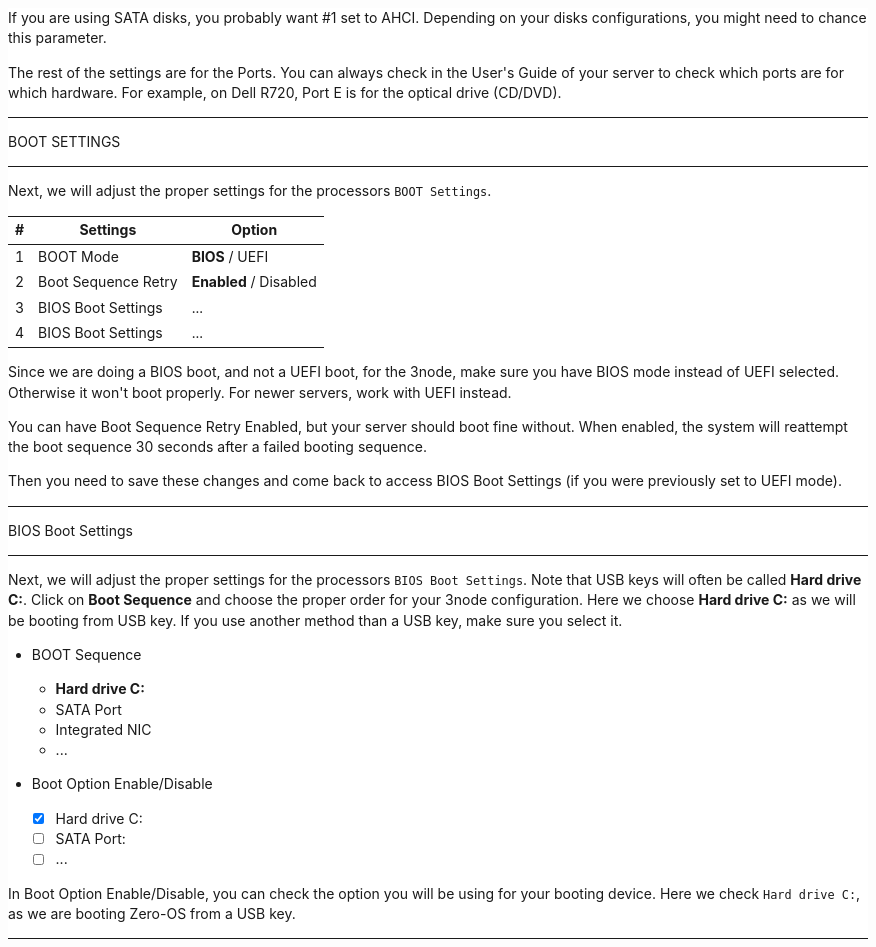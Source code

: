 If you are using SATA disks, you probably want #1 set to AHCI. Depending on your disks configurations, you might need to chance this parameter.

The rest of the settings are for the Ports. You can always check in the User's Guide of your server to check which ports are for which hardware. For example, on Dell R720, Port E is for the optical drive (CD/DVD).

***
BOOT SETTINGS
***

Next, we will adjust the proper settings for the processors `BOOT Settings`.

| #  | Settings  | Option  |
|---|---|---|
| 1  | BOOT Mode  | **BIOS** / UEFI  |
|  2 |  Boot Sequence Retry | **Enabled** / Disabled  |
|   3|  BIOS Boot Settings | ...  |
|  4 |  BIOS Boot Settings | ...  |

Since we are doing a BIOS boot, and not a UEFI boot, for the 3node, make sure you have BIOS mode instead of UEFI selected. Otherwise it won't boot properly. For newer servers, work with UEFI instead.

You can have Boot Sequence Retry Enabled, but your server should boot fine without. When enabled, the system will reattempt the boot sequence 30 seconds after a failed booting sequence.

Then you need to save these changes and come back to access BIOS Boot Settings (if you were previously set to UEFI mode).

***
BIOS Boot Settings
***

Next, we will adjust the proper settings for the processors `BIOS Boot Settings`. Note that USB keys will often be called **Hard drive C:**. Click on **Boot Sequence** and choose the proper order for your 3node configuration. Here we choose **Hard drive C:** as we will be booting from USB key. If you use another method than a USB key, make sure you select it. 

- BOOT Sequence
  - **Hard drive C:**
  - SATA Port
  - Integrated NIC
  - ...

- Boot Option Enable/Disable
  -   [x]  Hard drive C:
  -   [ ]  SATA Port:
  -   [ ]  ...

In Boot Option Enable/Disable, you can check the option you will be using for your booting device. Here we check `Hard drive C:`, as we are booting Zero-OS from a USB key.

***

